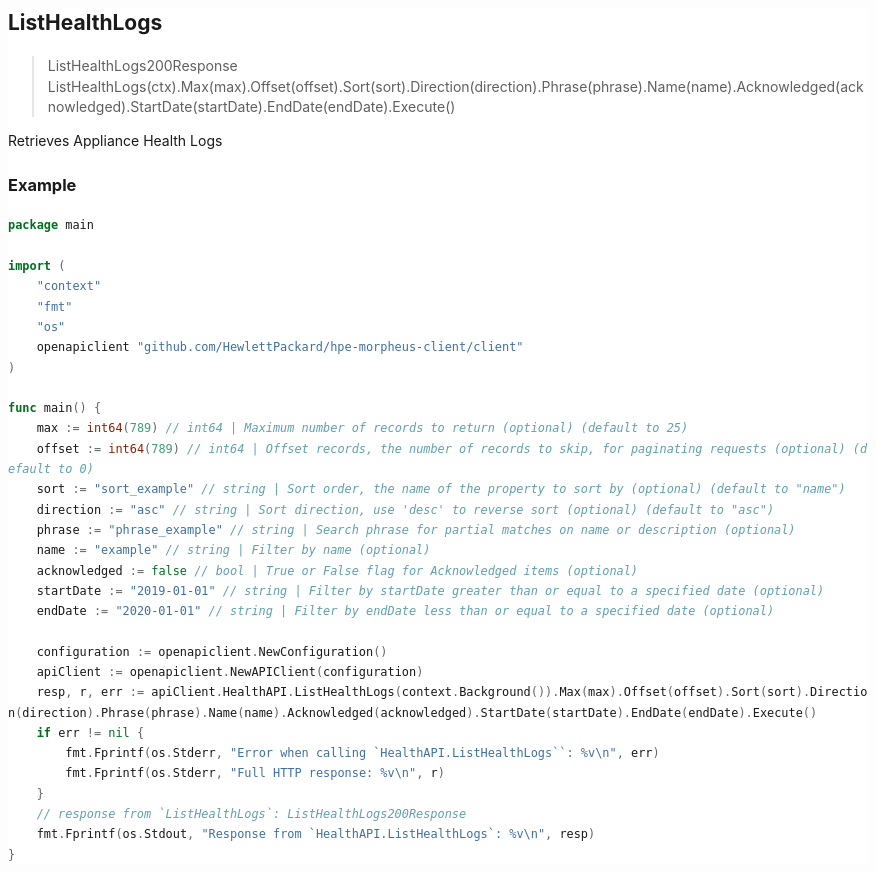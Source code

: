 
## ListHealthLogs

> ListHealthLogs200Response ListHealthLogs(ctx).Max(max).Offset(offset).Sort(sort).Direction(direction).Phrase(phrase).Name(name).Acknowledged(acknowledged).StartDate(startDate).EndDate(endDate).Execute()

Retrieves Appliance Health Logs



### Example

```go
package main

import (
	"context"
	"fmt"
	"os"
	openapiclient "github.com/HewlettPackard/hpe-morpheus-client/client"
)

func main() {
	max := int64(789) // int64 | Maximum number of records to return (optional) (default to 25)
	offset := int64(789) // int64 | Offset records, the number of records to skip, for paginating requests (optional) (default to 0)
	sort := "sort_example" // string | Sort order, the name of the property to sort by (optional) (default to "name")
	direction := "asc" // string | Sort direction, use 'desc' to reverse sort (optional) (default to "asc")
	phrase := "phrase_example" // string | Search phrase for partial matches on name or description (optional)
	name := "example" // string | Filter by name (optional)
	acknowledged := false // bool | True or False flag for Acknowledged items (optional)
	startDate := "2019-01-01" // string | Filter by startDate greater than or equal to a specified date (optional)
	endDate := "2020-01-01" // string | Filter by endDate less than or equal to a specified date (optional)

	configuration := openapiclient.NewConfiguration()
	apiClient := openapiclient.NewAPIClient(configuration)
	resp, r, err := apiClient.HealthAPI.ListHealthLogs(context.Background()).Max(max).Offset(offset).Sort(sort).Direction(direction).Phrase(phrase).Name(name).Acknowledged(acknowledged).StartDate(startDate).EndDate(endDate).Execute()
	if err != nil {
		fmt.Fprintf(os.Stderr, "Error when calling `HealthAPI.ListHealthLogs``: %v\n", err)
		fmt.Fprintf(os.Stderr, "Full HTTP response: %v\n", r)
	}
	// response from `ListHealthLogs`: ListHealthLogs200Response
	fmt.Fprintf(os.Stdout, "Response from `HealthAPI.ListHealthLogs`: %v\n", resp)
}
```
